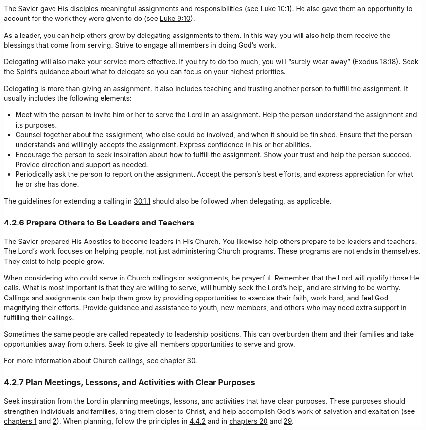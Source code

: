 The Savior gave His disciples meaningful assignments and responsibilities (see [Luke 10:1](https://www.churchofjesuschrist.org/study/scriptures/nt/luke/10?lang=eng&id=p1#p1)). He also gave them an opportunity to account for the work they were given to do (see [Luke 9:10](https://www.churchofjesuschrist.org/study/scriptures/nt/luke/9?lang=eng&id=p10#p10)).

As a leader, you can help others grow by delegating assignments to them. In this way you will also help them receive the blessings that come from serving. Strive to engage all members in doing God’s work.

Delegating will also make your service more effective. If you try to do too much, you will “surely wear away” ([Exodus 18:18](https://www.churchofjesuschrist.org/study/scriptures/ot/ex/18?lang=eng&id=p18#p18)). Seek the Spirit’s guidance about what to delegate so you can focus on your highest priorities.

Delegating is more than giving an assignment. It also includes teaching and trusting another person to fulfill the assignment. It usually includes the following elements:

* Meet with the person to invite him or her to serve the Lord in an assignment. Help the person understand the assignment and its purposes.
* Counsel together about the assignment, who else could be involved, and when it should be finished. Ensure that the person understands and willingly accepts the assignment. Express confidence in his or her abilities.
* Encourage the person to seek inspiration about how to fulfill the assignment. Show your trust and help the person succeed. Provide direction and support as needed.
* Periodically ask the person to report on the assignment. Accept the person’s best efforts, and express appreciation for what he or she has done.

The guidelines for extending a calling in [30.1.1](30-callings-in-the-church.md#3011-general-guidelines) should also be followed when delegating, as applicable.

### 4.2.6 Prepare Others to Be Leaders and Teachers

The Savior prepared His Apostles to become leaders in His Church. You likewise help others prepare to be leaders and teachers. The Lord’s work focuses on helping people, not just administering Church programs. These programs are not ends in themselves. They exist to help people grow.

When considering who could serve in Church callings or assignments, be prayerful. Remember that the Lord will qualify those He calls. What is most important is that they are willing to serve, will humbly seek the Lord’s help, and are striving to be worthy. Callings and assignments can help them grow by providing opportunities to exercise their faith, work hard, and feel God magnifying their efforts. Provide guidance and assistance to youth, new members, and others who may need extra support in fulfilling their callings.

Sometimes the same people are called repeatedly to leadership positions. This can overburden them and their families and take opportunities away from others. Seek to give all members opportunities to serve and grow.

For more information about Church callings, see [chapter 30](30-callings-in-the-church.md).

### 4.2.7 Plan Meetings, Lessons, and Activities with Clear Purposes

Seek inspiration from the Lord in planning meetings, lessons, and activities that have clear purposes. These purposes should strengthen individuals and families, bring them closer to Christ, and help accomplish God’s work of salvation and exaltation (see [chapters 1](1-work-of-salvation-and-exaltation.md) and [2](2-supporting-individuals-and-families.md)). When planning, follow the principles in [4.4.2](4-leadership-in-the-church-of-jesus-christ.md#442-preparation-for-council-meetings) and in [chapters 20](20-activities.md) and [29](29-meetings-in-the-church.md).
